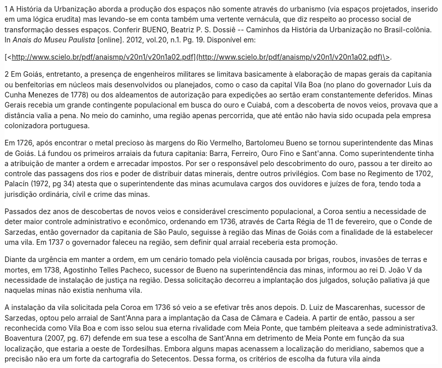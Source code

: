  1 A História da Urbanização aborda a produção dos espaços não somente
 através do urbanismo (via espaços projetados, inserido em uma lógica
 erudita) mas levando-se em conta também uma vertente vernácula, que
 diz respeito ao processo social de transformação desses espaços.
 Conferir BUENO, Beatriz P. S. Dossiê -- Caminhos da História da
 Urbanização no Brasil-colônia. In *Anais do Museu Paulista*
 \[online\]. 2012, vol.20, n.1. Pg. 19. Disponível em:

 [\<http://www.scielo.br/pdf/anaismp/v20n1/v20n1a02.pdf](http://www.scielo.br/pdf/anaismp/v20n1/v20n1a02.pdf)\>.

 2 Em Goiás, entretanto, a presença de engenheiros militares se
 limitava basicamente à elaboração de mapas gerais da capitania ou
 benfeitorias em núcleos mais desenvolvidos ou planejados, como o caso
 da capital Vila Boa (no plano do governador Luis da Cunha Menezes de
 1778) ou dos aldeamentos de autorização para expedições ao sertão eram constantemente deferidos.
Minas Gerais recebia um grande contingente populacional em busca do ouro
e Cuiabá, com a descoberta de novos veios, provava que a distância valia
a pena. No meio do caminho, uma região apenas percorrida, que até então
não havia sido ocupada pela empresa colonizadora portuguesa.

Em 1726, após encontrar o metal precioso às margens do Rio Vermelho,
Bartolomeu Bueno se tornou superintendente das Minas de Goiás. Lá fundou
os primeiros arraiais da futura capitania: Barra, Ferreiro, Ouro Fino e
Sant'anna. Como superintendente tinha a atribuição de manter a ordem e
arrecadar impostos. Por ser o responsável pelo descobrimento do ouro,
passou a ter direito ao controle das passagens dos rios e poder de
distribuir datas minerais, dentre outros privilégios. Com base no
Regimento de 1702, Palacín (1972, pg 34) atesta que o superintendente
das minas acumulava cargos dos ouvidores e juízes de fora, tendo toda a
jurisdição ordinária, cívil e crime das minas.

Passados dez anos de descobertas de novos veios e considerável
crescimento populacional, a Coroa sentiu a necessidade de deter maior
controle administrativo e econômico, ordenando em 1736, através de Carta
Régia de 11 de fevereiro, que o Conde de Sarzedas, então governador da
capitania de São Paulo, seguisse à região das Minas de Goiás com a
finalidade de lá estabelecer uma vila. Em 1737 o governador faleceu na
região, sem definir qual arraial receberia esta promoção.

Diante da urgência em manter a ordem, em um cenário tomado pela
violência causada por brigas, roubos, invasões de terras e mortes, em
1738, Agostinho Telles Pacheco, sucessor de Bueno na superintendência
das minas, informou ao rei D. João V da necessidade de instalação de
justiça na região. Dessa solicitação decorreu a implantação dos
julgados, solução paliativa já que naquelas minas não existia nenhuma
vila.

A instalação da vila solicitada pela Coroa em 1736 só veio a se efetivar
três anos depois. D. Luiz de Mascarenhas, sucessor de Sarzedas, optou
pelo arraial de Sant'Anna para a implantação da Casa de Câmara e Cadeia.
A partir de então, passou a ser reconhecida como Vila Boa e com isso
selou sua eterna rivalidade com Meia Ponte, que também pleiteava a sede
administrativa3. Boaventura (2007, pg. 67) defende em sua tese a escolha
de Sant'Anna em detrimento de Meia Ponte em função da sua localização,
que estaria a oeste de Tordesilhas. Embora alguns mapas acenassem a
localização do meridiano, sabemos que a precisão não era um forte da
cartografia do Setecentos. Dessa forma, os critérios de escolha da
futura vila ainda
